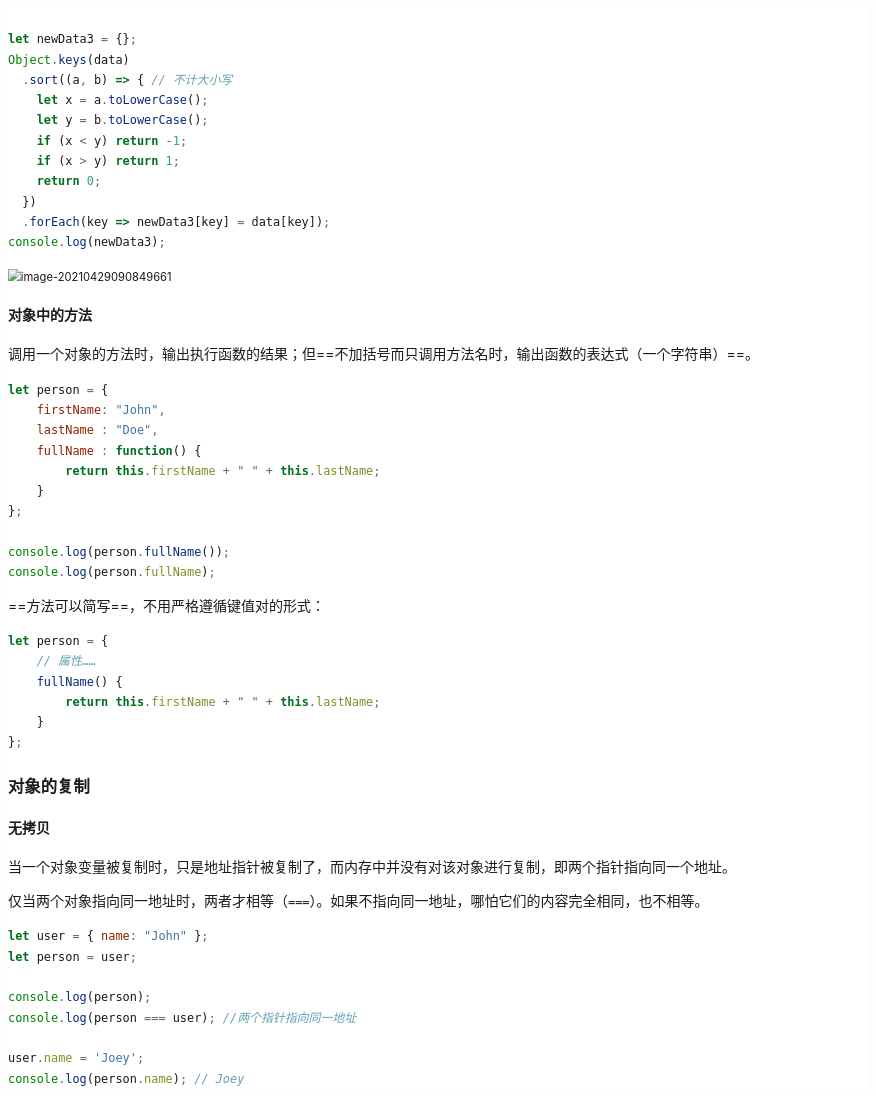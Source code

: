 ```js

let newData3 = {};
Object.keys(data)
  .sort((a, b) => { // 不计大小写
    let x = a.toLowerCase();
    let y = b.toLowerCase();
    if (x < y) return -1;
    if (x > y) return 1;
    return 0;
  })
  .forEach(key => newData3[key] = data[key]);
console.log(newData3);
```

<img src="http://humoon-image-hosting-service.oss-cn-beijing.aliyuncs.com/img/typora/JavaScript/image-20210429090849661.png" alt="image-20210429090849661" style="zoom:80%;" />

#### 对象中的方法

调用一个对象的方法时，输出执行函数的结果；但==不加括号而只调用方法名时，输出函数的表达式（一个字符串）==。

```javascript
let person = {
    firstName: "John",
    lastName : "Doe",
    fullName : function() {
        return this.firstName + " " + this.lastName;
    }
};

console.log(person.fullName());
console.log(person.fullName);
```

==方法可以简写==，不用严格遵循键值对的形式：

```javascript
let person = {
    // 属性……
    fullName() {
        return this.firstName + " " + this.lastName;
    }
};
```

### 对象的复制

#### 无拷贝

当一个对象变量被复制时，只是地址指针被复制了，而内存中并没有对该对象进行复制，即两个指针指向同一个地址。

仅当两个对象指向同一地址时，两者才相等（`===`）。如果不指向同一地址，哪怕它们的内容完全相同，也不相等。

```javascript
let user = { name: "John" };
let person = user; 

console.log(person);
console.log(person === user); //两个指针指向同一地址

user.name = 'Joey';
console.log(person.name); // Joey
```


  [fruit + 'Computers']: 5,